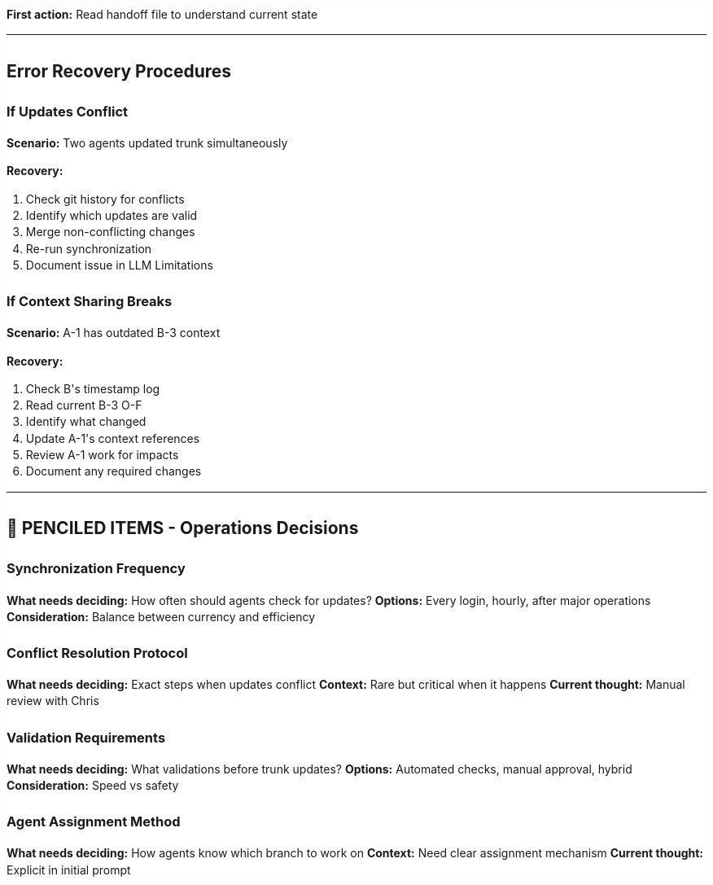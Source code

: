 **First action:** Read handoff file to understand current state


------------------------------------------------------

## Error Recovery Procedures

### If Updates Conflict

**Scenario:** Two agents updated trunk simultaneously

**Recovery:**
1. Check git history for conflicts
2. Identify which updates are valid
3. Merge non-conflicting changes
4. Re-run synchronization
5. Document issue in LLM Limitations

### If Context Sharing Breaks

**Scenario:** A-1 has outdated B-3 context

**Recovery:**
1. Check B's timestamp log
2. Read current B-3 O-F
3. Identify what changed
4. Update A-1's context references
5. Review A-1 work for impacts
6. Document any required changes


------------------------------------------------------

## 🔔 PENCILED ITEMS - Operations Decisions

### Synchronization Frequency
**What needs deciding:** How often should agents check for updates?
**Options:** Every login, hourly, after major operations
**Consideration:** Balance between currency and efficiency

### Conflict Resolution Protocol
**What needs deciding:** Exact steps when updates conflict
**Context:** Rare but critical when it happens
**Current thought:** Manual review with Chris

### Validation Requirements
**What needs deciding:** What validations before trunk updates?
**Options:** Automated checks, manual approval, hybrid
**Consideration:** Speed vs safety

### Agent Assignment Method
**What needs deciding:** How agents know which branch to work on
**Context:** Need clear assignment mechanism
**Current thought:** Explicit in initial prompt
